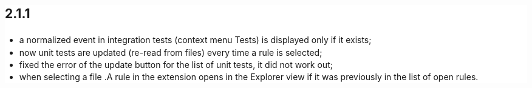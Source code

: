 ## 2.1.1

- a normalized event in integration tests (context menu Tests) is displayed only if it exists;
- now unit tests are updated (re-read from files) every time a rule is selected;
- fixed the error of the update button for the list of unit tests, it did not work out;
- when selecting a file .A rule in the extension opens in the Explorer view if it was previously in the list of open rules.
